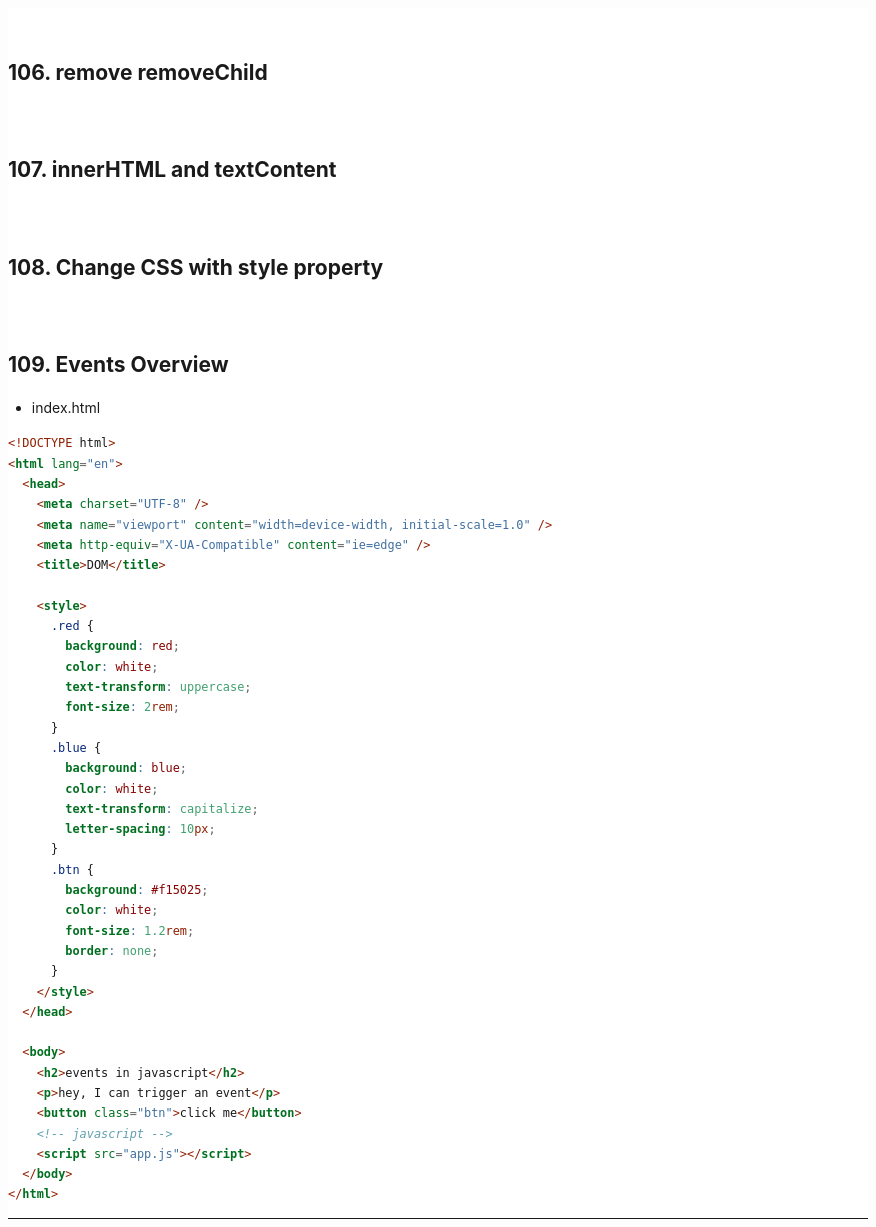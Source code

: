 <br>

## 106. remove removeChild <a id='106'></a>

<br>

## 107. innerHTML and textContent <a id='107'></a>

<br>

## 108. Change CSS with style property <a id='108'></a>

<br>

## 109. Events Overview <a id='109'></a>

- index.html

```html
<!DOCTYPE html>
<html lang="en">
  <head>
    <meta charset="UTF-8" />
    <meta name="viewport" content="width=device-width, initial-scale=1.0" />
    <meta http-equiv="X-UA-Compatible" content="ie=edge" />
    <title>DOM</title>

    <style>
      .red {
        background: red;
        color: white;
        text-transform: uppercase;
        font-size: 2rem;
      }
      .blue {
        background: blue;
        color: white;
        text-transform: capitalize;
        letter-spacing: 10px;
      }
      .btn {
        background: #f15025;
        color: white;
        font-size: 1.2rem;
        border: none;
      }
    </style>
  </head>

  <body>
    <h2>events in javascript</h2>
    <p>hey, I can trigger an event</p>
    <button class="btn">click me</button>
    <!-- javascript -->
    <script src="app.js"></script>
  </body>
</html>
```

---